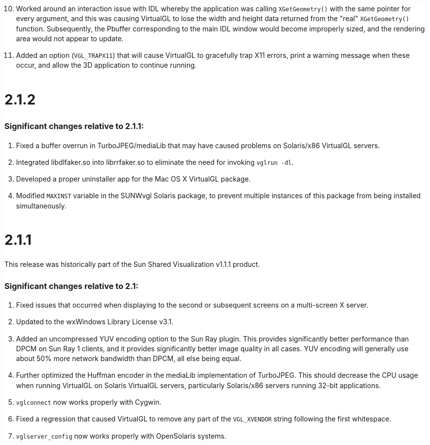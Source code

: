 10. Worked around an interaction issue with IDL whereby the application was
calling `XGetGeometry()` with the same pointer for every argument, and this was
causing VirtualGL to lose the width and height data returned from the "real"
`XGetGeometry()` function.  Subsequently, the Pbuffer corresponding to the main
IDL window would become improperly sized, and the rendering area would not
appear to update.

11. Added an option (`VGL_TRAPX11`) that will cause VirtualGL to gracefully
trap X11 errors, print a warning message when these occur, and allow the
3D application to continue running.


2.1.2
=====

### Significant changes relative to 2.1.1:

1. Fixed a buffer overrun in TurboJPEG/mediaLib that may have caused problems
on Solaris/x86 VirtualGL servers.

2. Integrated libdlfaker.so into librrfaker.so to eliminate the need for
invoking `vglrun -dl`.

3. Developed a proper uninstaller app for the Mac OS X VirtualGL package.

4. Modified `MAXINST` variable in the SUNWvgl Solaris package, to prevent
multiple instances of this package from being installed simultaneously.


2.1.1
=====

This release was historically part of the Sun Shared Visualization v1.1.1
product.

### Significant changes relative to 2.1:

1. Fixed issues that occurred when displaying to the second or subsequent
screens on a multi-screen X server.

2. Updated to the wxWindows Library License v3.1.

3. Added an uncompressed YUV encoding option to the Sun Ray plugin.  This
provides significantly better performance than DPCM on Sun Ray 1 clients, and
it provides significantly better image quality in all cases.  YUV encoding will
generally use about 50% more network bandwidth than DPCM, all else being equal.

4. Further optimized the Huffman encoder in the mediaLib implementation of
TurboJPEG.  This should decrease the CPU usage when running VirtualGL on
Solaris VirtualGL servers, particularly Solaris/x86 servers running 32-bit
applications.

5. `vglconnect` now works properly with Cygwin.

6. Fixed a regression that caused VirtualGL to remove any part of the
`VGL_XVENDOR` string following the first whitespace.

7. `vglserver_config` now works properly with OpenSolaris systems.
